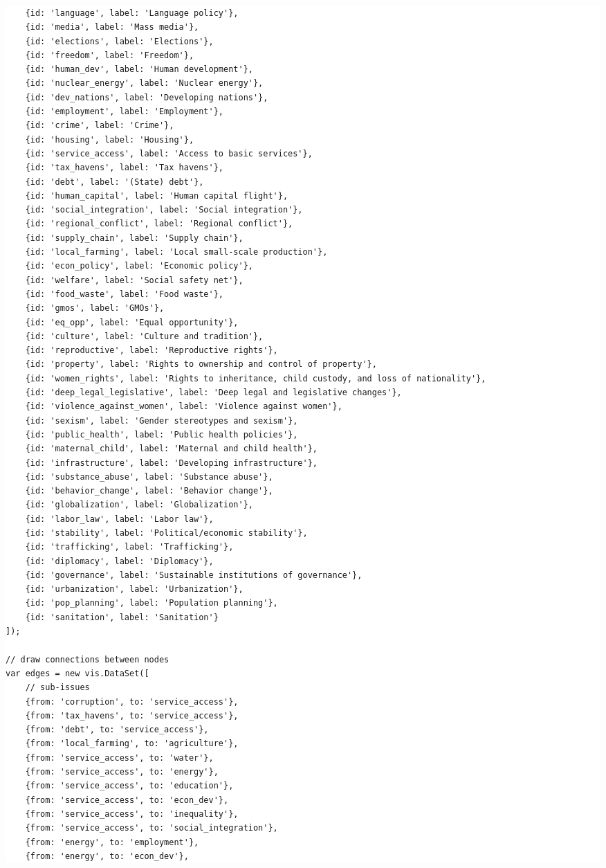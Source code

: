         {id: 'language', label: 'Language policy'},
        {id: 'media', label: 'Mass media'},
        {id: 'elections', label: 'Elections'},
        {id: 'freedom', label: 'Freedom'},
        {id: 'human_dev', label: 'Human development'},
        {id: 'nuclear_energy', label: 'Nuclear energy'},
        {id: 'dev_nations', label: 'Developing nations'},
        {id: 'employment', label: 'Employment'},
        {id: 'crime', label: 'Crime'},
        {id: 'housing', label: 'Housing'},
        {id: 'service_access', label: 'Access to basic services'},
        {id: 'tax_havens', label: 'Tax havens'},
        {id: 'debt', label: '(State) debt'},
        {id: 'human_capital', label: 'Human capital flight'},
        {id: 'social_integration', label: 'Social integration'},
        {id: 'regional_conflict', label: 'Regional conflict'},
        {id: 'supply_chain', label: 'Supply chain'},
        {id: 'local_farming', label: 'Local small-scale production'},
        {id: 'econ_policy', label: 'Economic policy'},
        {id: 'welfare', label: 'Social safety net'},
        {id: 'food_waste', label: 'Food waste'},
        {id: 'gmos', label: 'GMOs'},
        {id: 'eq_opp', label: 'Equal opportunity'},
        {id: 'culture', label: 'Culture and tradition'},
        {id: 'reproductive', label: 'Reproductive rights'},
        {id: 'property', label: 'Rights to ownership and control of property'},
        {id: 'women_rights', label: 'Rights to inheritance, child custody, and loss of nationality'},
        {id: 'deep_legal_legislative', label: 'Deep legal and legislative changes'},
        {id: 'violence_against_women', label: 'Violence against women'},
        {id: 'sexism', label: 'Gender stereotypes and sexism'},
        {id: 'public_health', label: 'Public health policies'},
        {id: 'maternal_child', label: 'Maternal and child health'},
        {id: 'infrastructure', label: 'Developing infrastructure'},
        {id: 'substance_abuse', label: 'Substance abuse'},
        {id: 'behavior_change', label: 'Behavior change'},
        {id: 'globalization', label: 'Globalization'},
        {id: 'labor_law', label: 'Labor law'},
        {id: 'stability', label: 'Political/economic stability'},
        {id: 'trafficking', label: 'Trafficking'},
        {id: 'diplomacy', label: 'Diplomacy'},
        {id: 'governance', label: 'Sustainable institutions of governance'},
        {id: 'urbanization', label: 'Urbanization'},
        {id: 'pop_planning', label: 'Population planning'},
        {id: 'sanitation', label: 'Sanitation'}
    ]);

    // draw connections between nodes
    var edges = new vis.DataSet([
        // sub-issues
        {from: 'corruption', to: 'service_access'},
        {from: 'tax_havens', to: 'service_access'},
        {from: 'debt', to: 'service_access'},
        {from: 'local_farming', to: 'agriculture'},
        {from: 'service_access', to: 'water'},
        {from: 'service_access', to: 'energy'},
        {from: 'service_access', to: 'education'},
        {from: 'service_access', to: 'econ_dev'},
        {from: 'service_access', to: 'inequality'},
        {from: 'service_access', to: 'social_integration'},
        {from: 'energy', to: 'employment'},
        {from: 'energy', to: 'econ_dev'},
        